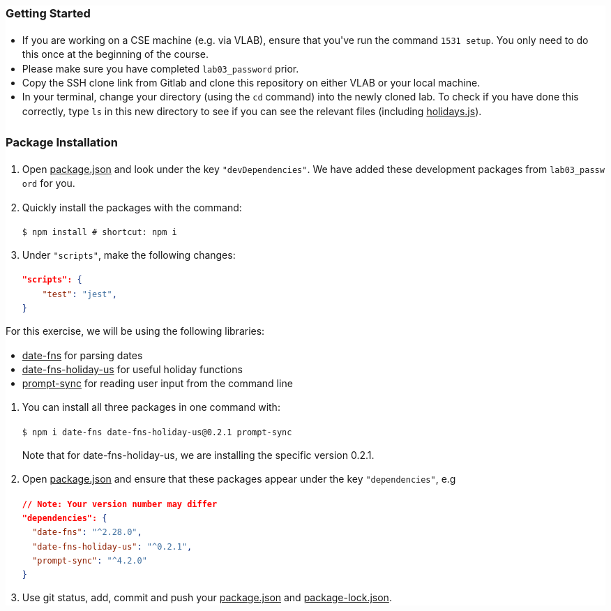 ### Getting Started

- If you are working on a CSE machine (e.g. via VLAB), ensure that you've run the command `1531 setup`. You only need to do this once at the beginning of the course.
- Please make sure you have completed `lab03_password` prior.
- Copy the SSH clone link from Gitlab and clone this repository on either VLAB or your local machine.
- In your terminal, change your directory (using the `cd` command) into the newly cloned lab. To check if you have done this correctly, type `ls` in this new directory to see if you can see the relevant files (including [holidays.js](holidays.js)).

### Package Installation

1. Open [package.json](package.json) and look under the key `"devDependencies"`. We have added these development packages from `lab03_password` for you.

1. Quickly install the packages with the command:

   ```shell
   $ npm install # shortcut: npm i
   ```

1. Under `"scripts"`, make the following changes:
   ```json
   "scripts": {
       "test": "jest",
   }
   ```

For this exercise, we will be using the following libraries:

- [date-fns](https://www.npmjs.com/package/date-fns) for parsing dates
- [date-fns-holiday-us](https://www.npmjs.com/package/date-fns-holiday-us) for useful holiday functions
- [prompt-sync](https://www.npmjs.com/package/prompt-sync) for reading user input from the command line

1. You can install all three packages in one command with:

   ```shell
   $ npm i date-fns date-fns-holiday-us@0.2.1 prompt-sync
   ```

   Note that for date-fns-holiday-us, we are installing the specific version 0.2.1.

1. Open [package.json](package.json) and ensure that these packages appear under the key `"dependencies"`, e.g
   ```json
   // Note: Your version number may differ
   "dependencies": {
     "date-fns": "^2.28.0",
     "date-fns-holiday-us": "^0.2.1",
     "prompt-sync": "^4.2.0"
   }
   ```
1. Use git status, add, commit and push your [package.json](package.json) and [package-lock.json](package-lock.json).
